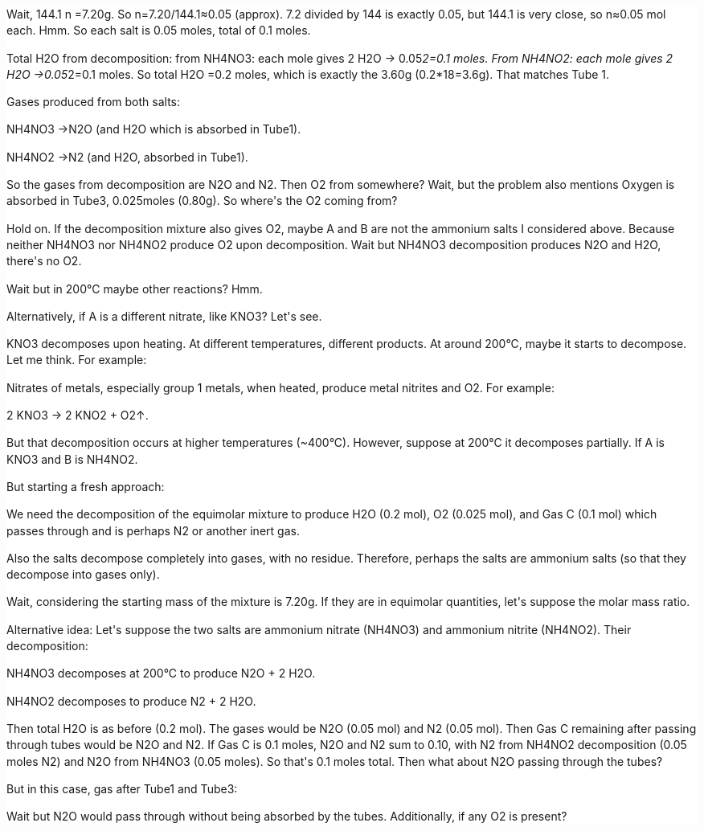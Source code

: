 Wait, 144.1 n =7.20g. So n=7.20/144.1≈0.05 (approx). 7.2 divided by 144 is exactly 0.05, but 144.1 is very close, so n≈0.05 mol each. Hmm. So each salt is 0.05 moles, total of 0.1 moles.

Total H2O from decomposition: from NH4NO3: each mole gives 2 H2O → 0.05*2=0.1 moles. From NH4NO2: each mole gives 2 H2O →0.05*2=0.1 moles. So total H2O =0.2 moles, which is exactly the 3.60g (0.2*18=3.6g). That matches Tube 1.

Gases produced from both salts:

NH4NO3 →N2O (and H2O which is absorbed in Tube1).

NH4NO2 →N2 (and H2O, absorbed in Tube1).

So the gases from decomposition are N2O and N2. Then O2 from somewhere? Wait, but the problem also mentions Oxygen is absorbed in Tube3, 0.025moles (0.80g). So where's the O2 coming from?

Hold on. If the decomposition mixture also gives O2, maybe A and B are not the ammonium salts I considered above. Because neither NH4NO3 nor NH4NO2 produce O2 upon decomposition. Wait but NH4NO3 decomposition produces N2O and H2O, there's no O2.

Wait but in 200°C maybe other reactions? Hmm.

Alternatively, if A is a different nitrate, like KNO3? Let's see.

KNO3 decomposes upon heating. At different temperatures, different products. At around 200°C, maybe it starts to decompose. Let me think. For example:

Nitrates of metals, especially group 1 metals, when heated, produce metal nitrites and O2. For example:

2 KNO3 → 2 KNO2 + O2↑.

But that decomposition occurs at higher temperatures (~400°C). However, suppose at 200°C it decomposes partially. If A is KNO3 and B is NH4NO2.

But starting a fresh approach:

We need the decomposition of the equimolar mixture to produce H2O (0.2 mol), O2 (0.025 mol), and Gas C (0.1 mol) which passes through and is perhaps N2 or another inert gas.

Also the salts decompose completely into gases, with no residue. Therefore, perhaps the salts are ammonium salts (so that they decompose into gases only).

Wait, considering the starting mass of the mixture is 7.20g. If they are in equimolar quantities, let's suppose the molar mass ratio.

Alternative idea: Let's suppose the two salts are ammonium nitrate (NH4NO3) and ammonium nitrite (NH4NO2). Their decomposition:

NH4NO3 decomposes at 200°C to produce N2O + 2 H2O.

NH4NO2 decomposes to produce N2 + 2 H2O.

Then total H2O is as before (0.2 mol). The gases would be N2O (0.05 mol) and N2 (0.05 mol). Then Gas C remaining after passing through tubes would be N2O and N2. If Gas C is 0.1 moles, N2O and N2 sum to 0.10, with N2 from NH4NO2 decomposition (0.05 moles N2) and N2O from NH4NO3 (0.05 moles). So that's 0.1 moles total. Then what about N2O passing through the tubes?

But in this case, gas after Tube1 and Tube3:

Wait but N2O would pass through without being absorbed by the tubes. Additionally, if any O2 is present?
